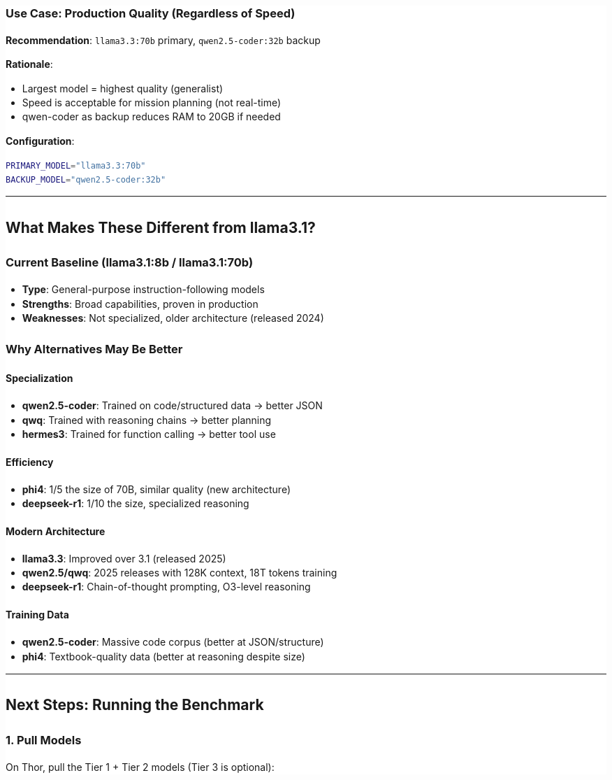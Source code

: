 ### Use Case: Production Quality (Regardless of Speed)

**Recommendation**: `llama3.3:70b` primary, `qwen2.5-coder:32b` backup

**Rationale**:
- Largest model = highest quality (generalist)
- Speed is acceptable for mission planning (not real-time)
- qwen-coder as backup reduces RAM to 20GB if needed

**Configuration**:
```bash
PRIMARY_MODEL="llama3.3:70b"
BACKUP_MODEL="qwen2.5-coder:32b"
```

---

## What Makes These Different from llama3.1?

### Current Baseline (llama3.1:8b / llama3.1:70b)
- **Type**: General-purpose instruction-following models
- **Strengths**: Broad capabilities, proven in production
- **Weaknesses**: Not specialized, older architecture (released 2024)

### Why Alternatives May Be Better

#### **Specialization**
- **qwen2.5-coder**: Trained on code/structured data → better JSON
- **qwq**: Trained with reasoning chains → better planning
- **hermes3**: Trained for function calling → better tool use

#### **Efficiency**
- **phi4**: 1/5 the size of 70B, similar quality (new architecture)
- **deepseek-r1**: 1/10 the size, specialized reasoning

#### **Modern Architecture**
- **llama3.3**: Improved over 3.1 (released 2025)
- **qwen2.5/qwq**: 2025 releases with 128K context, 18T tokens training
- **deepseek-r1**: Chain-of-thought prompting, O3-level reasoning

#### **Training Data**
- **qwen2.5-coder**: Massive code corpus (better at JSON/structure)
- **phi4**: Textbook-quality data (better at reasoning despite size)

---

## Next Steps: Running the Benchmark

### 1. Pull Models

On Thor, pull the Tier 1 + Tier 2 models (Tier 3 is optional):
